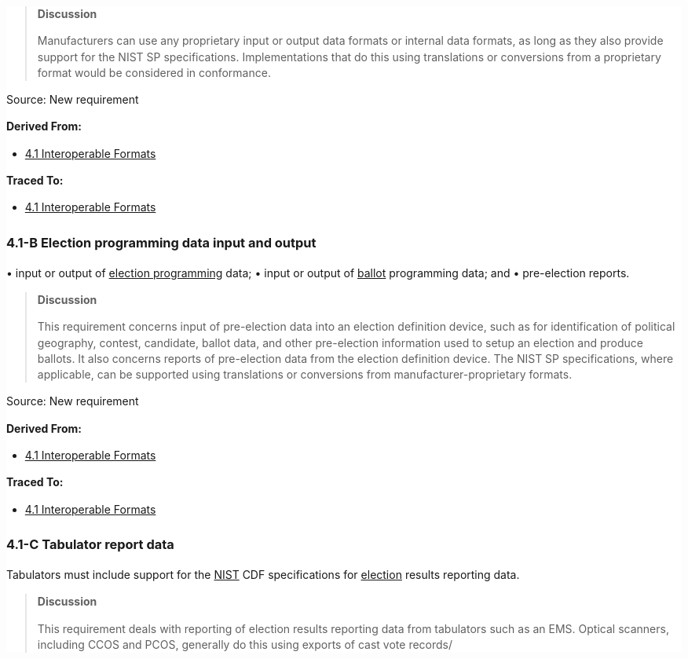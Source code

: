 >**Discussion**
>
>Manufacturers can use any proprietary input or output data formats or internal data formats, as long as they also provide support for the NIST SP specifications.  Implementations that do this using  translations or conversions from a proprietary format would be considered in conformance.




Source:
New requirement

**Derived From:**

- [4.1 Interoperable Formats](#_19_0beta_43701b0_1525644117735_948734_12981)

**Traced To:**

- [4.1 Interoperable Formats](#_19_0beta_43701b0_1525644117735_948734_12981)


### <a name="_19_0beta_43701b0_1525644509683_163761_13009"></a>4.1-B Election programming data input and output

•	input or output of [election programming](https://github.com/HiltonRoscoe/GlossaryMD/blob/master/vvsg_living_glossary.md#electionprogramming) data;
•	input or output of [ballot](https://github.com/HiltonRoscoe/GlossaryMD/blob/master/vvsg_living_glossary.md#ballot) programming data; and
•	pre-election reports.

>**Discussion**
>
>This requirement concerns input of pre-election data into an election definition device, such as for identification of political geography, contest, candidate, ballot data, and other pre-election information used to setup an election and produce ballots. It also concerns reports of pre-election data from the election definition device. The NIST SP specifications, where applicable, can be supported using  translations or conversions from manufacturer-proprietary formats.




Source:
New requirement

**Derived From:**

- [4.1 Interoperable Formats](#_19_0beta_43701b0_1525644117735_948734_12981)

**Traced To:**

- [4.1 Interoperable Formats](#_19_0beta_43701b0_1525644117735_948734_12981)


### <a name="_19_0beta_43701b0_1525645223077_988217_15601"></a>4.1-C Tabulator report data

Tabulators must include support for the [NIST](https://github.com/HiltonRoscoe/GlossaryMD/blob/master/vvsg_living_glossary.md#NIST) CDF specifications for [election](https://github.com/HiltonRoscoe/GlossaryMD/blob/master/vvsg_living_glossary.md#election) results reporting data. 
>**Discussion**
>
>This requirement deals with reporting of election results reporting data  from tabulators such as an EMS. Optical scanners, including CCOS and PCOS, generally do this using  exports of cast vote records/
